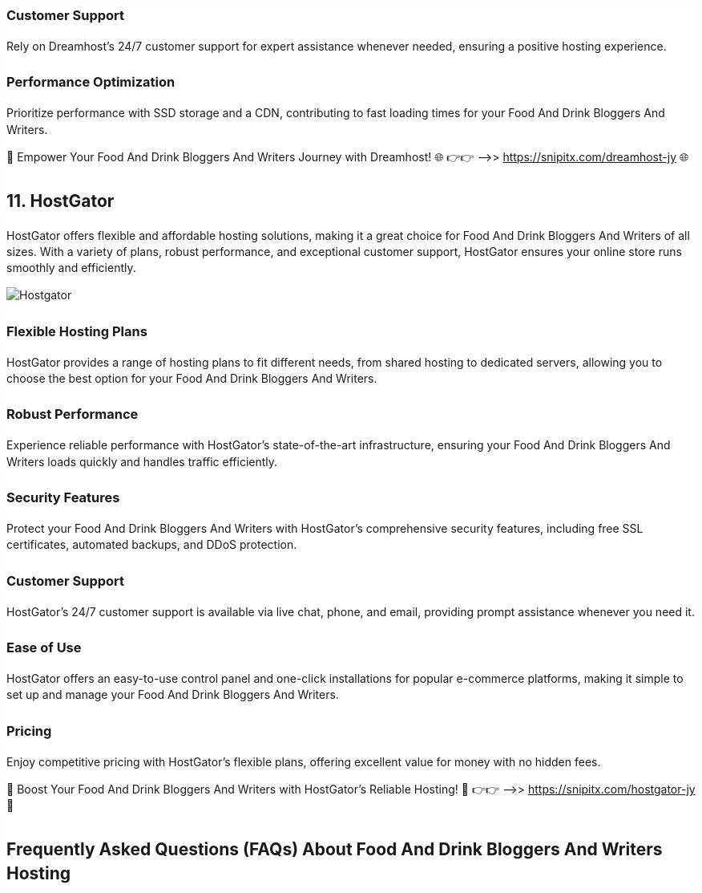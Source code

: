 ### Customer Support
Rely on Dreamhost’s 24/7 customer support for expert assistance whenever needed, ensuring a positive hosting experience.

### Performance Optimization
Prioritize performance with SSD storage and a CDN, contributing to fast loading times for your Food And Drink Bloggers And Writers.

🚀 Empower Your Food And Drink Bloggers And Writers Journey with Dreamhost! 🌐
👉👉 -->> https://snipitx.com/dreamhost-jy 🌐

## 11. HostGator

HostGator offers flexible and affordable hosting solutions, making it a great choice for Food And Drink Bloggers And Writers of all sizes. With a variety of plans, robust performance, and exceptional customer support, HostGator ensures your online store runs smoothly and efficiently.

![Hostgator](https://i.imgur.com/SNC0dSu.jpeg "Hostgator Hosting")

### Flexible Hosting Plans
HostGator provides a range of hosting plans to fit different needs, from shared hosting to dedicated servers, allowing you to choose the best option for your Food And Drink Bloggers And Writers.

### Robust Performance
Experience reliable performance with HostGator’s state-of-the-art infrastructure, ensuring your Food And Drink Bloggers And Writers loads quickly and handles traffic efficiently.

### Security Features
Protect your Food And Drink Bloggers And Writers with HostGator’s comprehensive security features, including free SSL certificates, automated backups, and DDoS protection.

### Customer Support
HostGator’s 24/7 customer support is available via live chat, phone, and email, providing prompt assistance whenever you need it.

### Ease of Use
HostGator offers an easy-to-use control panel and one-click installations for popular e-commerce platforms, making it simple to set up and manage your Food And Drink Bloggers And Writers.

### Pricing
Enjoy competitive pricing with HostGator’s flexible plans, offering excellent value for money with no hidden fees.

🌟 Boost Your Food And Drink Bloggers And Writers with HostGator’s Reliable Hosting! 🚀
👉👉 -->> https://snipitx.com/hostgator-jy 🚀

## Frequently Asked Questions (FAQs) About Food And Drink Bloggers And Writers Hosting
